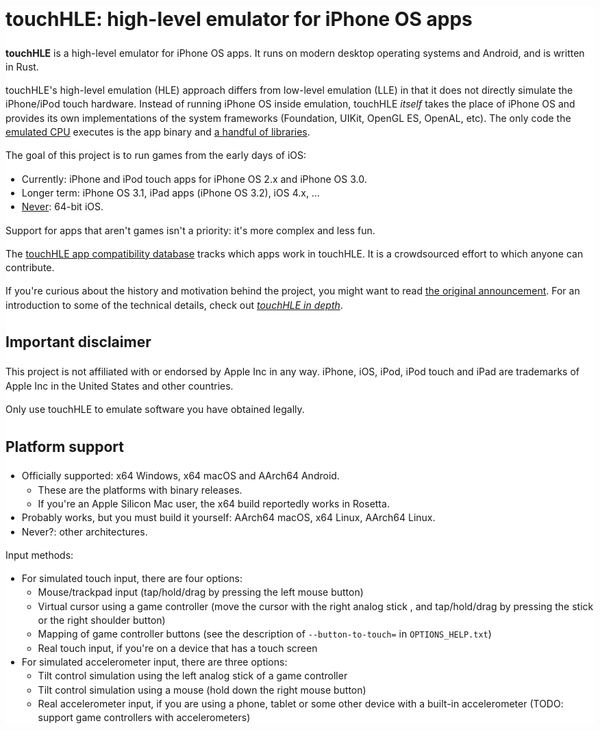 # touchHLE: high-level emulator for iPhone OS apps

**touchHLE** is a high-level emulator for iPhone OS apps. It runs on modern desktop operating systems and Android, and is written in Rust.

touchHLE's high-level emulation (HLE) approach differs from low-level emulation (LLE) in that it does not directly simulate the iPhone/iPod touch hardware. Instead of running iPhone OS inside emulation, touchHLE _itself_ takes the place of iPhone OS and provides its own implementations of the system frameworks (Foundation, UIKit, OpenGL ES, OpenAL, etc). The only code the [emulated CPU](https://github.com/merryhime/dynarmic) executes is the app binary and [a handful of libraries](touchHLE_dylibs/).

The goal of this project is to run games from the early days of iOS:

* Currently: iPhone and iPod touch apps for iPhone OS 2.x and iPhone OS 3.0.
* Longer term: iPhone OS 3.1, iPad apps (iPhone OS 3.2), iOS 4.x, …
* [Never](https://github.com/touchHLE/touchHLE/issues/181#issuecomment-1777098259): 64-bit iOS.

Support for apps that aren't games isn't a priority: it's more complex and less fun.

The [touchHLE app compatibility database](https://appdb.touchhle.org/) tracks which apps work in touchHLE. It is a crowdsourced effort to which anyone can contribute.

If you're curious about the history and motivation behind the project, you might want to read [the original announcement](https://hikari.noyu.me/blog/2023-02-06-touchhle-anouncement-thread-tech-games-me-and-passion-projects.html). For an introduction to some of the technical details, check out [_touchHLE in depth_](https://hikari.noyu.me/blog/2023-04-13-touchhle-in-depth-1-function-calls.html).

## Important disclaimer

This project is not affiliated with or endorsed by Apple Inc in any way. iPhone, iOS, iPod, iPod touch and iPad are trademarks of Apple Inc in the United States and other countries.

Only use touchHLE to emulate software you have obtained legally.

## Platform support

* Officially supported: x64 Windows, x64 macOS and AArch64 Android.
  * These are the platforms with binary releases.
  * If you're an Apple Silicon Mac user, the x64 build reportedly works in Rosetta.
* Probably works, but you must build it yourself: AArch64 macOS, x64 Linux, AArch64 Linux.
* Never?: other architectures.

Input methods:

- For simulated touch input, there are four options:
  - Mouse/trackpad input (tap/hold/drag by pressing the left mouse button)
  - Virtual cursor using a game controller (move the cursor with the right analog stick , and tap/hold/drag by pressing the stick or the right shoulder button)
  - Mapping of game controller buttons (see the description of `--button-to-touch=` in `OPTIONS_HELP.txt`)
  - Real touch input, if you're on a device that has a touch screen
- For simulated accelerometer input, there are three options:
  - Tilt control simulation using the left analog stick of a game controller
  - Tilt control simulation using a mouse (hold down the right mouse button)
  - Real accelerometer input, if you are using a phone, tablet or some other device with a built-in accelerometer (TODO: support game controllers with accelerometers)
